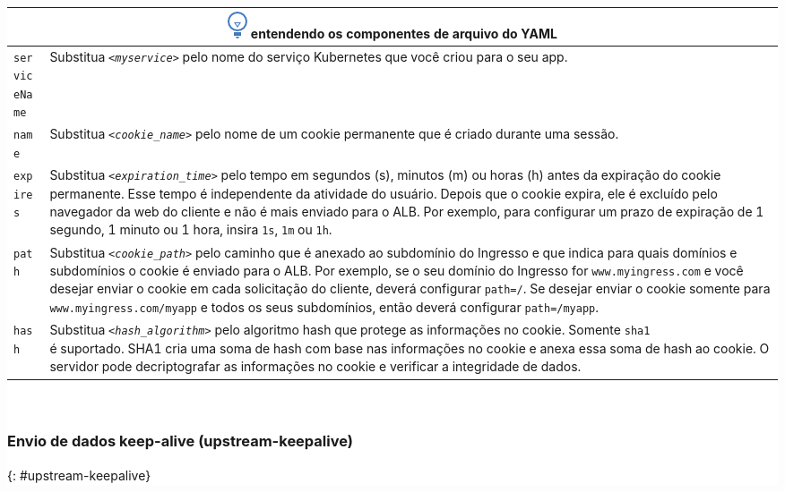   <table>
  <thead>
  <th colspan=2><img src="images/idea.png" alt="Ícone de ideia"/> entendendo os componentes de arquivo do YAML</th>
  </thead>
  <tbody>
  <tr>
  <td><code>serviceName</code></td>
  <td>Substitua <code>&lt;<em>myservice</em>&gt;</code> pelo nome do serviço Kubernetes que você criou para o seu app.</td>
  </tr>
  <tr>
  <td><code>name</code></td>
  <td>Substitua <code>&lt;<em>cookie_name</em>&gt;</code> pelo nome de um cookie permanente que é criado durante uma sessão.</td>
  </tr>
  <tr>
  <td><code>expires</code></td>
  <td>Substitua <code>&lt;<em>expiration_time</em>&gt;</code> pelo tempo em segundos (s), minutos (m) ou horas (h) antes da expiração do cookie permanente. Esse tempo é independente da atividade do usuário. Depois que o cookie expira, ele é excluído pelo navegador da web do cliente e não é mais enviado para o ALB. Por exemplo, para configurar um prazo de expiração de 1 segundo, 1 minuto ou 1 hora, insira <code>1s</code>, <code>1m</code> ou <code>1h</code>.</td>
  </tr>
  <tr>
  <td><code>path</code></td>
  <td>Substitua <code>&lt;<em>cookie_path</em>&gt;</code> pelo caminho que é anexado ao subdomínio do Ingresso e que indica para quais domínios e subdomínios o cookie é enviado para o ALB. Por exemplo, se o seu domínio do Ingresso for <code>www.myingress.com</code> e você desejar enviar o cookie em cada solicitação do cliente, deverá configurar <code>path=/</code>. Se desejar enviar o cookie somente para <code>www.myingress.com/myapp</code> e todos os seus subdomínios, então deverá configurar <code>path=/myapp</code>.</td>
  </tr>
  <tr>
  <td><code>hash</code></td>
  <td>Substitua <code>&lt;<em>hash_algorithm</em>&gt;</code> pelo algoritmo hash que protege as informações no cookie. Somente <code>sha1
</code> é suportado. SHA1 cria uma soma de hash com base nas informações no cookie e anexa essa soma de hash ao cookie. O servidor pode decriptografar as informações no cookie e verificar a integridade de dados.</td>
  </tr>
  </tbody></table>

 </dd></dl>

<br />


### Envio de dados keep-alive (upstream-keepalive)
{: #upstream-keepalive}
